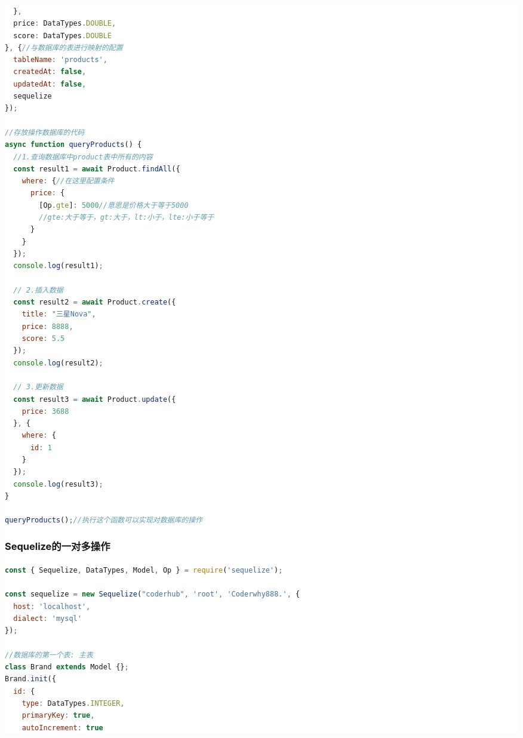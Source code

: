 ```js
  },
  price: DataTypes.DOUBLE,
  score: DataTypes.DOUBLE
}, {//与数据库的表进行映射的配置
  tableName: 'products',
  createdAt: false,
  updatedAt: false,
  sequelize
});

//存放操作数据库的代码
async function queryProducts() {
  //1.查询数据库中product表中所有的内容
  const result1 = await Product.findAll({
    where: {//在这里配置条件
      price: {
        [Op.gte]: 5000//意思是价格大于等于5000
        //gte:大于等于，gt:大于，lt:小于，lte:小于等于
      }
    }
  });
  console.log(result1);

  // 2.插入数据
  const result2 = await Product.create({
    title: "三星Nova",
    price: 8888,
    score: 5.5
  });
  console.log(result2);

  // 3.更新数据
  const result3 = await Product.update({
    price: 3688
  }, {
    where: {
      id: 1
    }
  });
  console.log(result3);
}

queryProducts();//执行这个函数可以实现对数据库的操作
```



### Sequelize的一对多操作

```js
const { Sequelize, DataTypes, Model, Op } = require('sequelize');

const sequelize = new Sequelize("coderhub", 'root', 'Coderwhy888.', {
  host: 'localhost',
  dialect: 'mysql'
});

//数据库的第一个表: 主表
class Brand extends Model {};
Brand.init({
  id: {
    type: DataTypes.INTEGER,
    primaryKey: true,
    autoIncrement: true
```